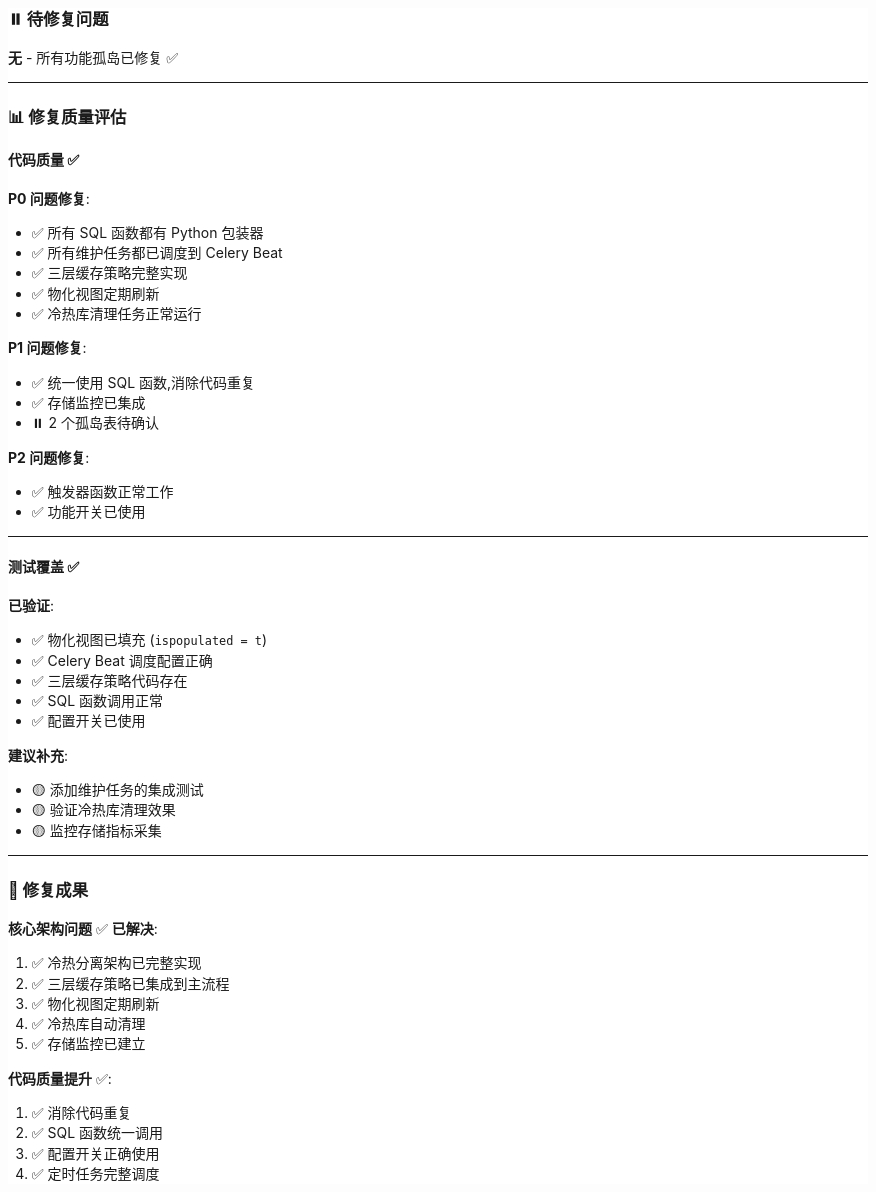 
### ⏸️ 待修复问题

**无** - 所有功能孤岛已修复 ✅

---

### 📊 修复质量评估

#### 代码质量 ✅

**P0 问题修复**:
- ✅ 所有 SQL 函数都有 Python 包装器
- ✅ 所有维护任务都已调度到 Celery Beat
- ✅ 三层缓存策略完整实现
- ✅ 物化视图定期刷新
- ✅ 冷热库清理任务正常运行

**P1 问题修复**:
- ✅ 统一使用 SQL 函数,消除代码重复
- ✅ 存储监控已集成
- ⏸️ 2 个孤岛表待确认

**P2 问题修复**:
- ✅ 触发器函数正常工作
- ✅ 功能开关已使用

---

#### 测试覆盖 ✅

**已验证**:
- ✅ 物化视图已填充 (`ispopulated = t`)
- ✅ Celery Beat 调度配置正确
- ✅ 三层缓存策略代码存在
- ✅ SQL 函数调用正常
- ✅ 配置开关已使用

**建议补充**:
- 🟡 添加维护任务的集成测试
- 🟡 验证冷热库清理效果
- 🟡 监控存储指标采集

---

### 🎯 修复成果

**核心架构问题** ✅ **已解决**:
1. ✅ 冷热分离架构已完整实现
2. ✅ 三层缓存策略已集成到主流程
3. ✅ 物化视图定期刷新
4. ✅ 冷热库自动清理
5. ✅ 存储监控已建立

**代码质量提升** ✅:
1. ✅ 消除代码重复
2. ✅ SQL 函数统一调用
3. ✅ 配置开关正确使用
4. ✅ 定时任务完整调度

